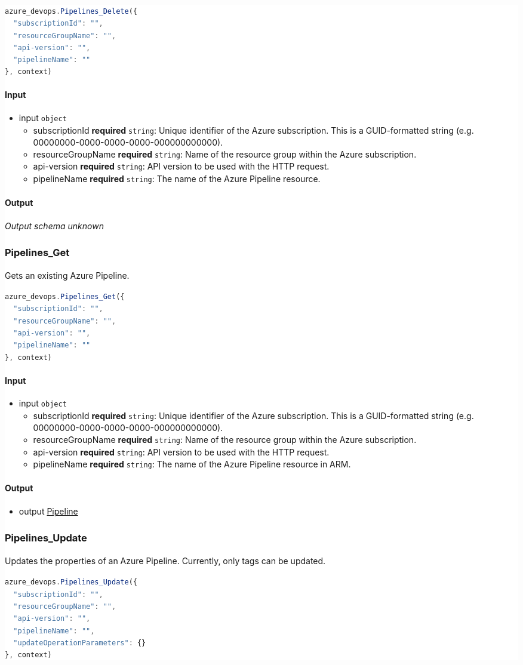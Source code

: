 
```js
azure_devops.Pipelines_Delete({
  "subscriptionId": "",
  "resourceGroupName": "",
  "api-version": "",
  "pipelineName": ""
}, context)
```

#### Input
* input `object`
  * subscriptionId **required** `string`: Unique identifier of the Azure subscription. This is a GUID-formatted string (e.g. 00000000-0000-0000-0000-000000000000).
  * resourceGroupName **required** `string`: Name of the resource group within the Azure subscription.
  * api-version **required** `string`: API version to be used with the HTTP request.
  * pipelineName **required** `string`: The name of the Azure Pipeline resource.

#### Output
*Output schema unknown*

### Pipelines_Get
Gets an existing Azure Pipeline.


```js
azure_devops.Pipelines_Get({
  "subscriptionId": "",
  "resourceGroupName": "",
  "api-version": "",
  "pipelineName": ""
}, context)
```

#### Input
* input `object`
  * subscriptionId **required** `string`: Unique identifier of the Azure subscription. This is a GUID-formatted string (e.g. 00000000-0000-0000-0000-000000000000).
  * resourceGroupName **required** `string`: Name of the resource group within the Azure subscription.
  * api-version **required** `string`: API version to be used with the HTTP request.
  * pipelineName **required** `string`: The name of the Azure Pipeline resource in ARM.

#### Output
* output [Pipeline](#pipeline)

### Pipelines_Update
Updates the properties of an Azure Pipeline. Currently, only tags can be updated.


```js
azure_devops.Pipelines_Update({
  "subscriptionId": "",
  "resourceGroupName": "",
  "api-version": "",
  "pipelineName": "",
  "updateOperationParameters": {}
}, context)
```

